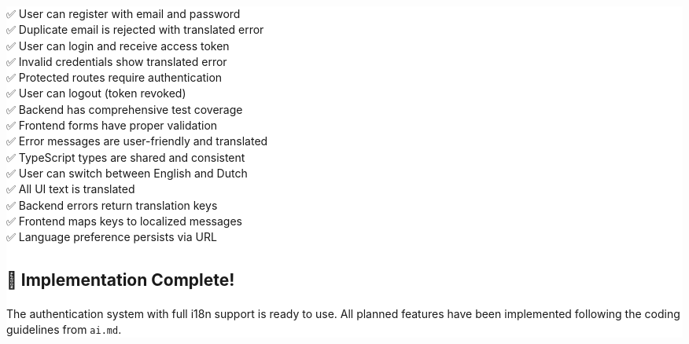 ✅ User can register with email and password  
✅ Duplicate email is rejected with translated error  
✅ User can login and receive access token  
✅ Invalid credentials show translated error  
✅ Protected routes require authentication  
✅ User can logout (token revoked)  
✅ Backend has comprehensive test coverage  
✅ Frontend forms have proper validation  
✅ Error messages are user-friendly and translated  
✅ TypeScript types are shared and consistent  
✅ User can switch between English and Dutch  
✅ All UI text is translated  
✅ Backend errors return translation keys  
✅ Frontend maps keys to localized messages  
✅ Language preference persists via URL  

## 🎉 Implementation Complete!

The authentication system with full i18n support is ready to use. All planned features have been implemented following the coding guidelines from `ai.md`.

